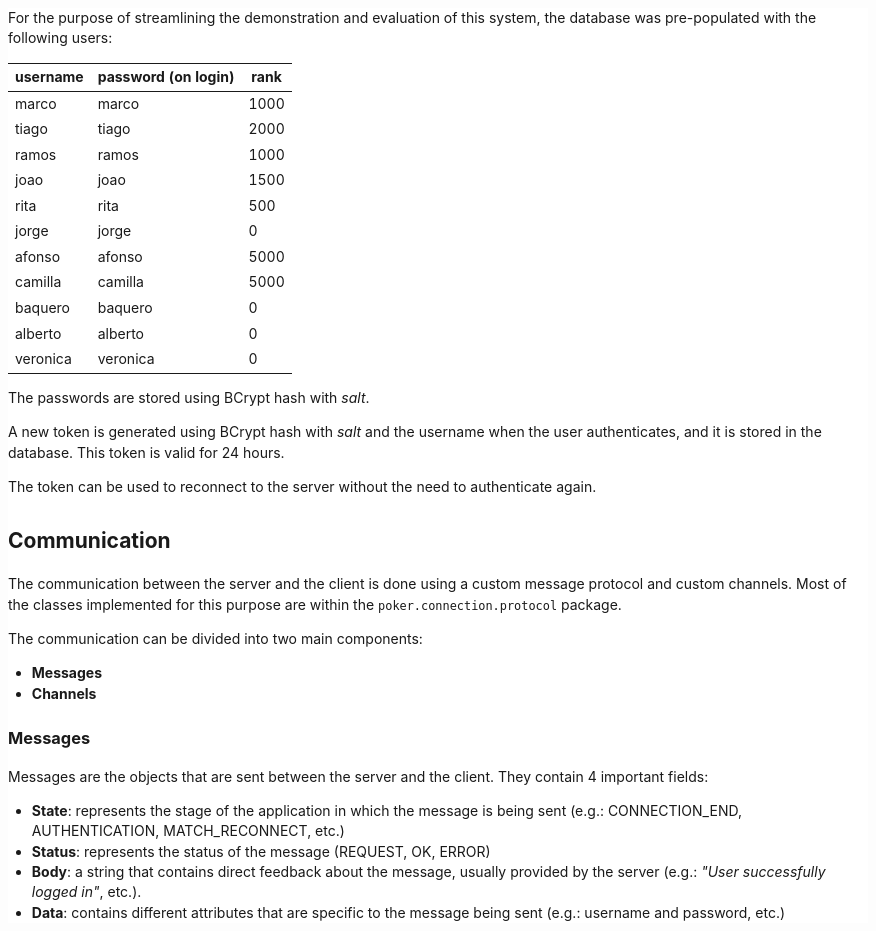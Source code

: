 For the purpose of streamlining the demonstration and evaluation of this system, the database was pre-populated with the following users:

| username | password (on login) | rank |
|----------|----------|------|
| marco    | marco    | 1000 |
| tiago    | tiago    | 2000 |
| ramos    | ramos    | 1000 |
| joao     | joao     | 1500 |
| rita     | rita     | 500  |
| jorge    | jorge    | 0    |
| afonso   | afonso   | 5000 |
| camilla  | camilla  | 5000 |
| baquero  | baquero  | 0    |
| alberto  | alberto  | 0    |
| veronica | veronica | 0    |

The passwords are stored using BCrypt hash with *salt*.

A new token is generated using BCrypt hash with *salt* and the username when the user authenticates, and it is stored in the database. This token is valid for 24 hours.

The token can be used to reconnect to the server without the need to authenticate again.

## Communication

The communication between the server and the client is done using a custom message protocol and custom channels.
Most of the classes implemented for this purpose are within the `poker.connection.protocol` package.

The communication can be divided into two main components:
- **Messages**
- **Channels**

### Messages

Messages are the objects that are sent between the server and the client. They contain 4 important fields:
- **State**: represents the stage of the application in which the message is being sent (e.g.: CONNECTION_END, AUTHENTICATION, MATCH_RECONNECT, etc.)
- **Status**: represents the status of the message (REQUEST, OK, ERROR)
- **Body**: a string that contains direct feedback about the message, usually provided by the server (e.g.: *"User successfully logged in"*, etc.).
- **Data**: contains different attributes that are specific to the message being sent (e.g.: username and password, etc.)
